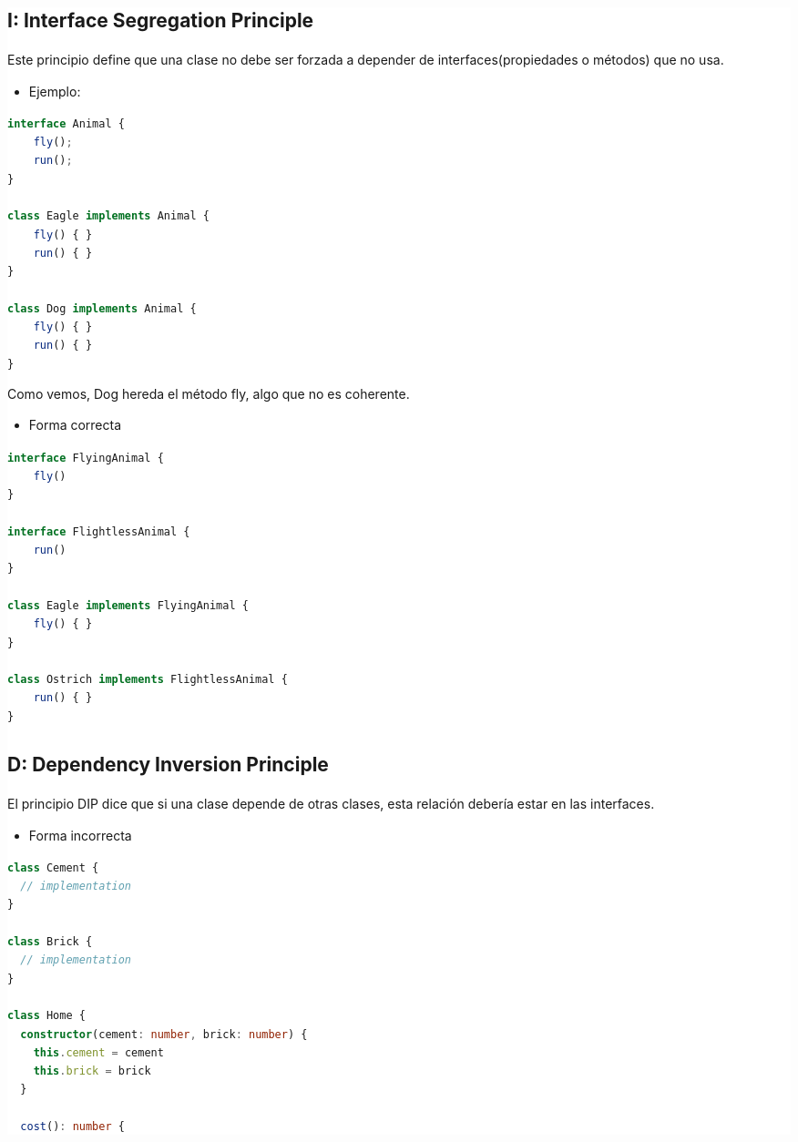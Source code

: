 ## I: Interface Segregation Principle

Este principio define que una clase no debe ser forzada a depender de interfaces(propiedades o métodos) que no usa.

- Ejemplo:
```ts
interface Animal { 
    fly();
    run();
}

class Eagle implements Animal { 
    fly() { }
    run() { }
}

class Dog implements Animal { 
    fly() { }
    run() { }
}
```
Como vemos, Dog hereda el método fly, algo que no es coherente.

- Forma correcta 
```ts
interface FlyingAnimal { 
    fly()
}

interface FlightlessAnimal { 
    run()
}

class Eagle implements FlyingAnimal {
    fly() { }
}

class Ostrich implements FlightlessAnimal {
    run() { }
}
```

## D: Dependency Inversion Principle

El principio DIP dice que si una clase depende de otras clases, esta relación debería estar en las interfaces.

- Forma incorrecta
```ts
class Cement {
  // implementation
}

class Brick {
  // implementation
}

class Home {
  constructor(cement: number, brick: number) {
    this.cement = cement
    this.brick = brick
  }

  cost(): number {
```